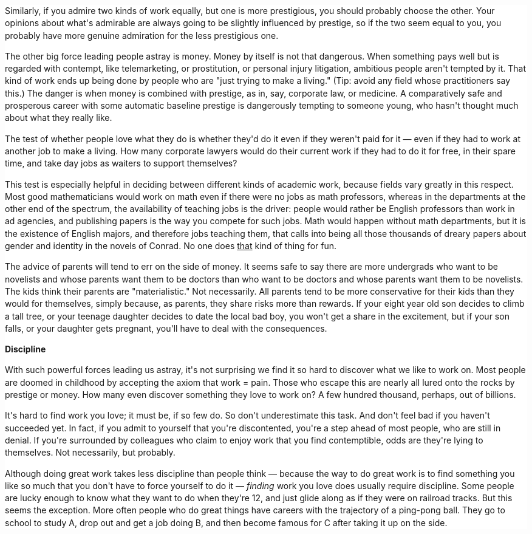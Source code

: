 Similarly, if you admire two kinds of work equally, but one is more prestigious, you should probably choose the other. Your opinions about what's admirable are always going to be slightly influenced by prestige, so if the two seem equal to you, you probably have more genuine admiration for the less prestigious one.  
  
The other big force leading people astray is money. Money by itself is not that dangerous. When something pays well but is regarded with contempt, like telemarketing, or prostitution, or personal injury litigation, ambitious people aren't tempted by it. That kind of work ends up being done by people who are "just trying to make a living." (Tip: avoid any field whose practitioners say this.) The danger is when money is combined with prestige, as in, say, corporate law, or medicine. A comparatively safe and prosperous career with some automatic baseline prestige is dangerously tempting to someone young, who hasn't thought much about what they really like.  
  
The test of whether people love what they do is whether they'd do it even if they weren't paid for it — even if they had to work at another job to make a living. How many corporate lawyers would do their current work if they had to do it for free, in their spare time, and take day jobs as waiters to support themselves?  
  
This test is especially helpful in deciding between different kinds of academic work, because fields vary greatly in this respect. Most good mathematicians would work on math even if there were no jobs as math professors, whereas in the departments at the other end of the spectrum, the availability of teaching jobs is the driver: people would rather be English professors than work in ad agencies, and publishing papers is the way you compete for such jobs. Math would happen without math departments, but it is the existence of English majors, and therefore jobs teaching them, that calls into being all those thousands of dreary papers about gender and identity in the novels of Conrad. No one does [that](http://www.google.com/scholar?q=gender+identity+narrative+discourse+transcend) kind of thing for fun.  
  
The advice of parents will tend to err on the side of money. It seems safe to say there are more undergrads who want to be novelists and whose parents want them to be doctors than who want to be doctors and whose parents want them to be novelists. The kids think their parents are "materialistic." Not necessarily. All parents tend to be more conservative for their kids than they would for themselves, simply because, as parents, they share risks more than rewards. If your eight year old son decides to climb a tall tree, or your teenage daughter decides to date the local bad boy, you won't get a share in the excitement, but if your son falls, or your daughter gets pregnant, you'll have to deal with the consequences.  
  
**Discipline**  
  
With such powerful forces leading us astray, it's not surprising we find it so hard to discover what we like to work on. Most people are doomed in childhood by accepting the axiom that work = pain. Those who escape this are nearly all lured onto the rocks by prestige or money. How many even discover something they love to work on? A few hundred thousand, perhaps, out of billions.  
  
It's hard to find work you love; it must be, if so few do. So don't underestimate this task. And don't feel bad if you haven't succeeded yet. In fact, if you admit to yourself that you're discontented, you're a step ahead of most people, who are still in denial. If you're surrounded by colleagues who claim to enjoy work that you find contemptible, odds are they're lying to themselves. Not necessarily, but probably.  
  
Although doing great work takes less discipline than people think — because the way to do great work is to find something you like so much that you don't have to force yourself to do it — _finding_ work you love does usually require discipline. Some people are lucky enough to know what they want to do when they're 12, and just glide along as if they were on railroad tracks. But this seems the exception. More often people who do great things have careers with the trajectory of a ping-pong ball. They go to school to study A, drop out and get a job doing B, and then become famous for C after taking it up on the side.  
  